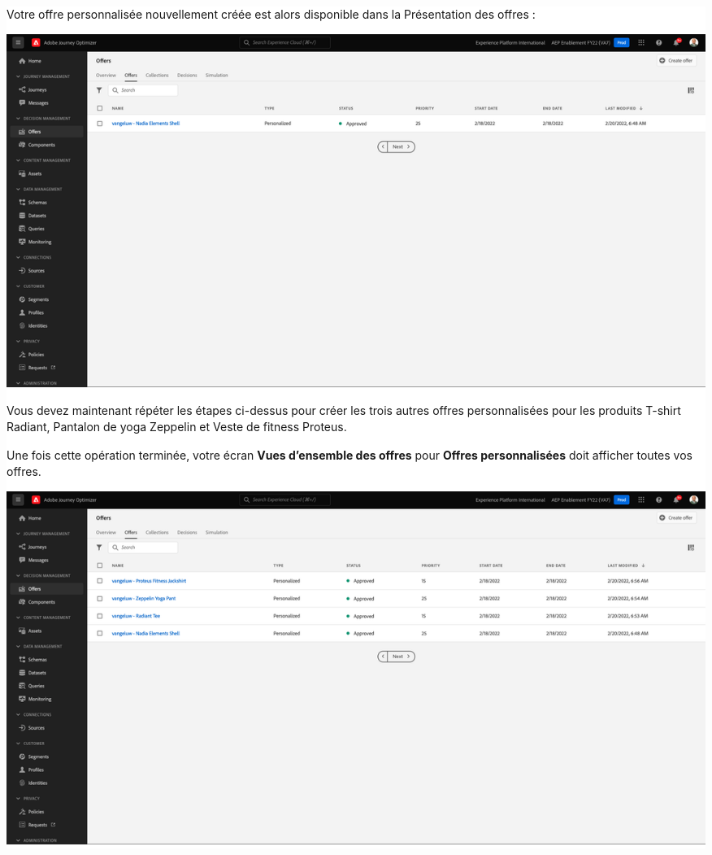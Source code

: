 Votre offre personnalisée nouvellement créée est alors disponible dans la Présentation des offres :

![Règle de décision](./images/offeroverview1.png)

Vous devez maintenant répéter les étapes ci-dessus pour créer les trois autres offres personnalisées pour les produits T-shirt Radiant, Pantalon de yoga Zeppelin et Veste de fitness Proteus.

Une fois cette opération terminée, votre écran **Vues d’ensemble des offres** pour **Offres personnalisées** doit afficher toutes vos offres.

![Offres finales](./images/finaloffers.png)
